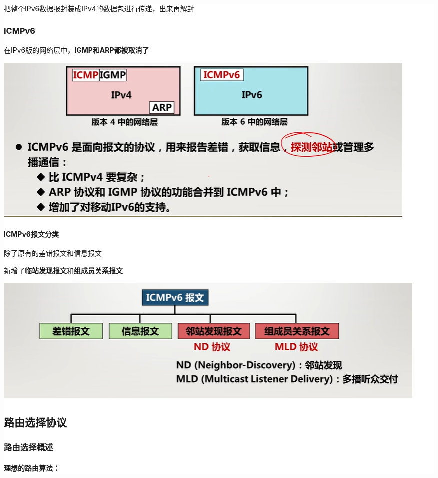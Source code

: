 把整个IPv6数据报封装成IPv4的数据包进行传递，出来再解封

### ICMPv6

在IPv6版的网络层中，**IGMP和ARP都被取消了**

![image-20240722111342183](Typara用到的图片/image-20240722111342183.png)

#### ICMPv6报文分类

除了原有的差错报文和信息报文

新增了**临站发现报文**和**组成员关系报文**

![image-20240722111636924](Typara用到的图片/image-20240722111636924.png)



## 路由选择协议



### 路由选择概述

#### 理想的路由算法：
